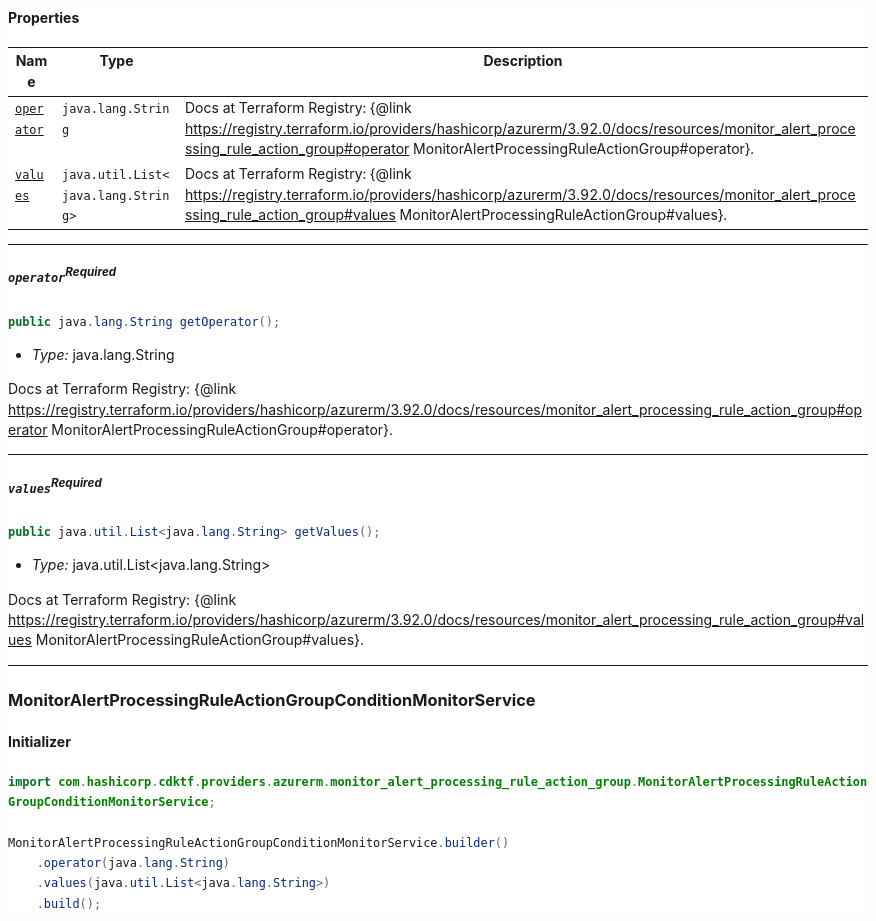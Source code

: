 #### Properties <a name="Properties" id="Properties"></a>

| **Name** | **Type** | **Description** |
| --- | --- | --- |
| <code><a href="#@cdktf/provider-azurerm.monitorAlertProcessingRuleActionGroup.MonitorAlertProcessingRuleActionGroupConditionMonitorCondition.property.operator">operator</a></code> | <code>java.lang.String</code> | Docs at Terraform Registry: {@link https://registry.terraform.io/providers/hashicorp/azurerm/3.92.0/docs/resources/monitor_alert_processing_rule_action_group#operator MonitorAlertProcessingRuleActionGroup#operator}. |
| <code><a href="#@cdktf/provider-azurerm.monitorAlertProcessingRuleActionGroup.MonitorAlertProcessingRuleActionGroupConditionMonitorCondition.property.values">values</a></code> | <code>java.util.List<java.lang.String></code> | Docs at Terraform Registry: {@link https://registry.terraform.io/providers/hashicorp/azurerm/3.92.0/docs/resources/monitor_alert_processing_rule_action_group#values MonitorAlertProcessingRuleActionGroup#values}. |

---

##### `operator`<sup>Required</sup> <a name="operator" id="@cdktf/provider-azurerm.monitorAlertProcessingRuleActionGroup.MonitorAlertProcessingRuleActionGroupConditionMonitorCondition.property.operator"></a>

```java
public java.lang.String getOperator();
```

- *Type:* java.lang.String

Docs at Terraform Registry: {@link https://registry.terraform.io/providers/hashicorp/azurerm/3.92.0/docs/resources/monitor_alert_processing_rule_action_group#operator MonitorAlertProcessingRuleActionGroup#operator}.

---

##### `values`<sup>Required</sup> <a name="values" id="@cdktf/provider-azurerm.monitorAlertProcessingRuleActionGroup.MonitorAlertProcessingRuleActionGroupConditionMonitorCondition.property.values"></a>

```java
public java.util.List<java.lang.String> getValues();
```

- *Type:* java.util.List<java.lang.String>

Docs at Terraform Registry: {@link https://registry.terraform.io/providers/hashicorp/azurerm/3.92.0/docs/resources/monitor_alert_processing_rule_action_group#values MonitorAlertProcessingRuleActionGroup#values}.

---

### MonitorAlertProcessingRuleActionGroupConditionMonitorService <a name="MonitorAlertProcessingRuleActionGroupConditionMonitorService" id="@cdktf/provider-azurerm.monitorAlertProcessingRuleActionGroup.MonitorAlertProcessingRuleActionGroupConditionMonitorService"></a>

#### Initializer <a name="Initializer" id="@cdktf/provider-azurerm.monitorAlertProcessingRuleActionGroup.MonitorAlertProcessingRuleActionGroupConditionMonitorService.Initializer"></a>

```java
import com.hashicorp.cdktf.providers.azurerm.monitor_alert_processing_rule_action_group.MonitorAlertProcessingRuleActionGroupConditionMonitorService;

MonitorAlertProcessingRuleActionGroupConditionMonitorService.builder()
    .operator(java.lang.String)
    .values(java.util.List<java.lang.String>)
    .build();
```
